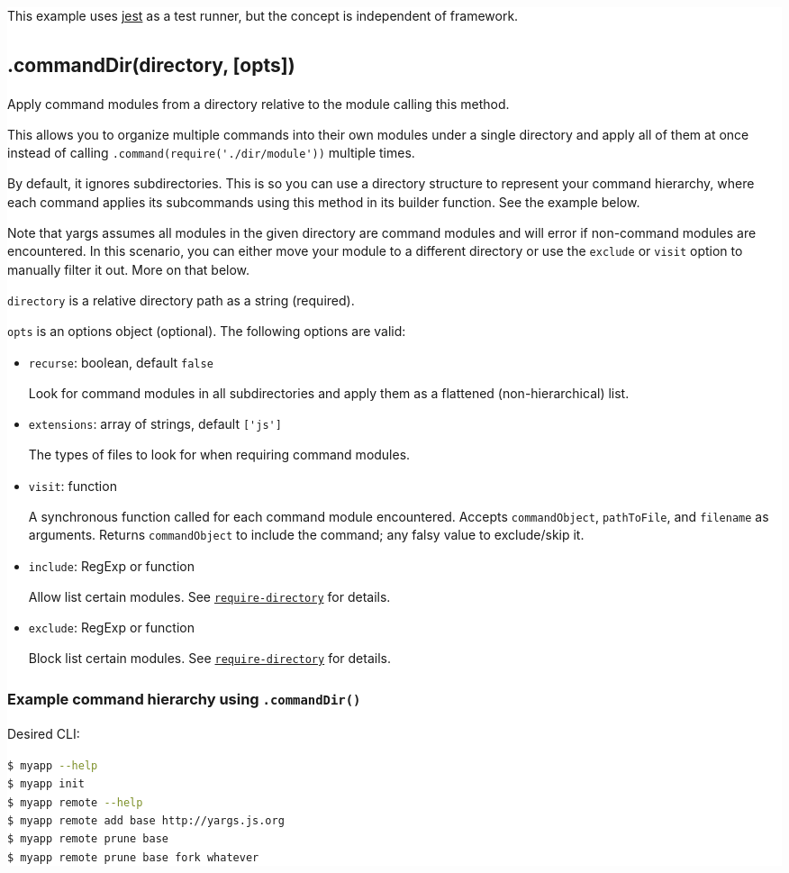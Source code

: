 ```js
```

This example uses [jest](https://github.com/facebook/jest) as a test runner, but the concept is independent of framework.

.commandDir(directory, [opts])
------------------------------

Apply command modules from a directory relative to the module calling this method.

This allows you to organize multiple commands into their own modules under a
single directory and apply all of them at once instead of calling
`.command(require('./dir/module'))` multiple times.

By default, it ignores subdirectories. This is so you can use a directory
structure to represent your command hierarchy, where each command applies its
subcommands using this method in its builder function. See the example below.

Note that yargs assumes all modules in the given directory are command modules
and will error if non-command modules are encountered. In this scenario, you
can either move your module to a different directory or use the `exclude` or
`visit` option to manually filter it out. More on that below.

`directory` is a relative directory path as a string (required).

`opts` is an options object (optional). The following options are valid:

- `recurse`: boolean, default `false`

    Look for command modules in all subdirectories and apply them as a flattened
    (non-hierarchical) list.

- `extensions`: array of strings, default `['js']`

    The types of files to look for when requiring command modules.

- `visit`: function

    A synchronous function called for each command module encountered. Accepts
    `commandObject`, `pathToFile`, and `filename` as arguments. Returns
    `commandObject` to include the command; any falsy value to exclude/skip it.

- `include`: RegExp or function

    Allow list certain modules. See [`require-directory`](https://www.npmjs.com/package/require-directory) for details.

- `exclude`: RegExp or function

    Block list certain modules. See [`require-directory`](https://www.npmjs.com/package/require-directory) for details.

### Example command hierarchy using `.commandDir()`

Desired CLI:

```sh
$ myapp --help
$ myapp init
$ myapp remote --help
$ myapp remote add base http://yargs.js.org
$ myapp remote prune base
$ myapp remote prune base fork whatever
```

